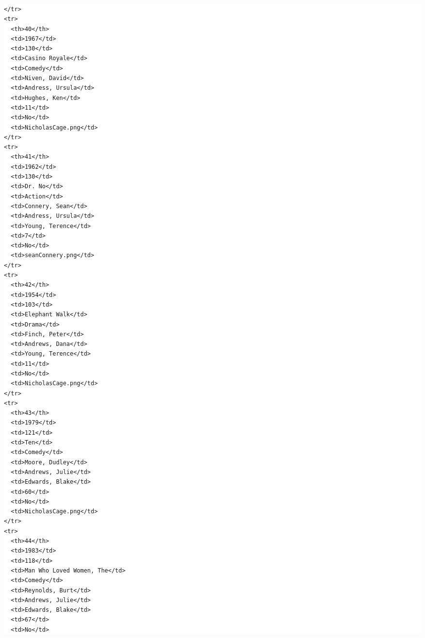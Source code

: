     </tr>
    <tr>
      <th>40</th>
      <td>1967</td>
      <td>130</td>
      <td>Casino Royale</td>
      <td>Comedy</td>
      <td>Niven, David</td>
      <td>Andress, Ursula</td>
      <td>Hughes, Ken</td>
      <td>11</td>
      <td>No</td>
      <td>NicholasCage.png</td>
    </tr>
    <tr>
      <th>41</th>
      <td>1962</td>
      <td>130</td>
      <td>Dr. No</td>
      <td>Action</td>
      <td>Connery, Sean</td>
      <td>Andress, Ursula</td>
      <td>Young, Terence</td>
      <td>7</td>
      <td>No</td>
      <td>seanConnery.png</td>
    </tr>
    <tr>
      <th>42</th>
      <td>1954</td>
      <td>103</td>
      <td>Elephant Walk</td>
      <td>Drama</td>
      <td>Finch, Peter</td>
      <td>Andrews, Dana</td>
      <td>Young, Terence</td>
      <td>11</td>
      <td>No</td>
      <td>NicholasCage.png</td>
    </tr>
    <tr>
      <th>43</th>
      <td>1979</td>
      <td>121</td>
      <td>Ten</td>
      <td>Comedy</td>
      <td>Moore, Dudley</td>
      <td>Andrews, Julie</td>
      <td>Edwards, Blake</td>
      <td>60</td>
      <td>No</td>
      <td>NicholasCage.png</td>
    </tr>
    <tr>
      <th>44</th>
      <td>1983</td>
      <td>118</td>
      <td>Man Who Loved Women, The</td>
      <td>Comedy</td>
      <td>Reynolds, Burt</td>
      <td>Andrews, Julie</td>
      <td>Edwards, Blake</td>
      <td>67</td>
      <td>No</td>